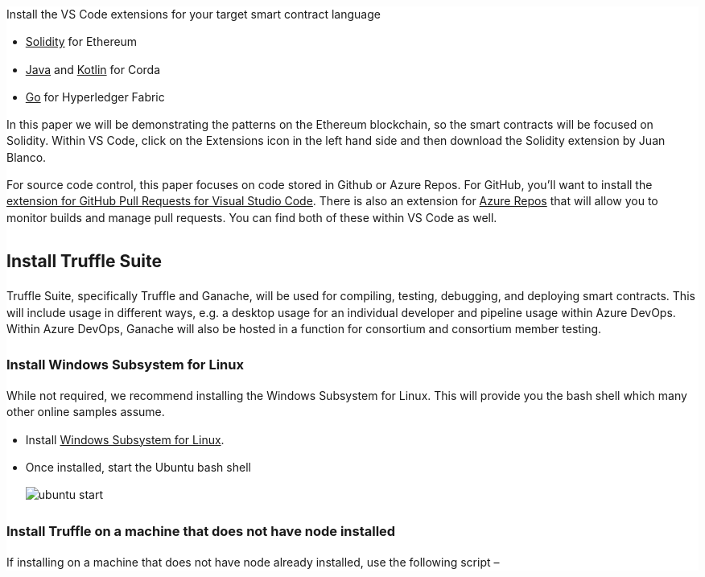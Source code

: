 Install the VS Code extensions for your target smart contract language

-   [Solidity](https://marketplace.visualstudio.com/items?itemName=JuanBlanco.solidity)
    for Ethereum

-   [Java](https://marketplace.visualstudio.com/search?term=Java&target=VSCode&category=All%20categories&sortBy=Relevance)
    and
    [Kotlin](https://marketplace.visualstudio.com/search?term=Kotlin&target=VSCode&category=All%20categories&sortBy=Relevance)
    for Corda

-   [Go](https://marketplace.visualstudio.com/items?itemName=ms-vscode.Go) for
    Hyperledger Fabric

In this paper we will be demonstrating the patterns on the Ethereum blockchain,
so the smart contracts will be focused on Solidity. Within VS Code, click on the
Extensions icon in the left hand side and then download the Solidity extension
by Juan Blanco.

For source code control, this paper focuses on code stored in Github or Azure
Repos. For GitHub, you’ll want to install the [extension for GitHub Pull
Requests for Visual Studio
Code](https://marketplace.visualstudio.com/items?itemName=GitHub.vscode-pull-request-github).
There is also an extension for [Azure
Repos](https://marketplace.visualstudio.com/items?itemName=ms-vsts.team) that
will allow you to monitor builds and manage pull requests. You can find both of
these within VS Code as well.

Install Truffle Suite 
----------------------

Truffle Suite, specifically Truffle and Ganache, will be used for compiling,
testing, debugging, and deploying smart contracts. This will include usage in
different ways, e.g. a desktop usage for an individual developer and pipeline
usage within Azure DevOps. Within Azure DevOps, Ganache will also be hosted in a
function for consortium and consortium member testing.

### Install Windows Subsystem for Linux

While not required, we recommend installing the Windows Subsystem for Linux.
This will provide you the bash shell which many other online samples assume.

-   Install [Windows Subsystem for
    Linux](https://msdn.microsoft.com/en-us/commandline/wsl/install_guide).

-   Once installed, start the Ubuntu bash shell  
    

    ![ubuntu start](media/da3ae37b746c2e7db8c436da4cb07b61.jpg)

### Install Truffle on a machine that does not have node installed

If installing on a machine that does not have node already installed, use the
following script –
